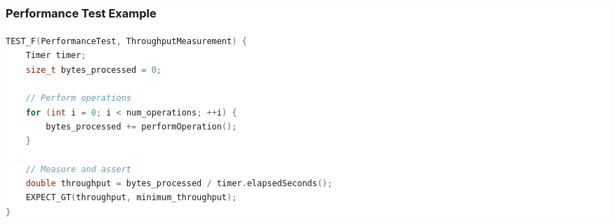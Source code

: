### Performance Test Example
```cpp
TEST_F(PerformanceTest, ThroughputMeasurement) {
    Timer timer;
    size_t bytes_processed = 0;
    
    // Perform operations
    for (int i = 0; i < num_operations; ++i) {
        bytes_processed += performOperation();
    }
    
    // Measure and assert
    double throughput = bytes_processed / timer.elapsedSeconds();
    EXPECT_GT(throughput, minimum_throughput);
}